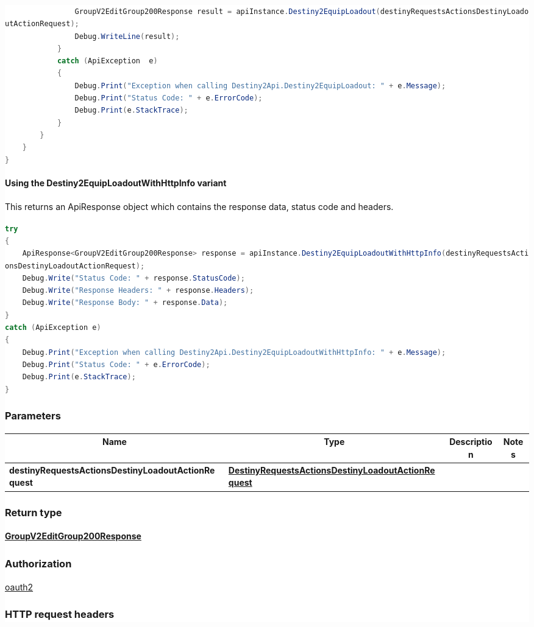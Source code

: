```csharp
                GroupV2EditGroup200Response result = apiInstance.Destiny2EquipLoadout(destinyRequestsActionsDestinyLoadoutActionRequest);
                Debug.WriteLine(result);
            }
            catch (ApiException  e)
            {
                Debug.Print("Exception when calling Destiny2Api.Destiny2EquipLoadout: " + e.Message);
                Debug.Print("Status Code: " + e.ErrorCode);
                Debug.Print(e.StackTrace);
            }
        }
    }
}
```

#### Using the Destiny2EquipLoadoutWithHttpInfo variant
This returns an ApiResponse object which contains the response data, status code and headers.

```csharp
try
{
    ApiResponse<GroupV2EditGroup200Response> response = apiInstance.Destiny2EquipLoadoutWithHttpInfo(destinyRequestsActionsDestinyLoadoutActionRequest);
    Debug.Write("Status Code: " + response.StatusCode);
    Debug.Write("Response Headers: " + response.Headers);
    Debug.Write("Response Body: " + response.Data);
}
catch (ApiException e)
{
    Debug.Print("Exception when calling Destiny2Api.Destiny2EquipLoadoutWithHttpInfo: " + e.Message);
    Debug.Print("Status Code: " + e.ErrorCode);
    Debug.Print(e.StackTrace);
}
```

### Parameters

| Name | Type | Description | Notes |
|------|------|-------------|-------|
| **destinyRequestsActionsDestinyLoadoutActionRequest** | [**DestinyRequestsActionsDestinyLoadoutActionRequest**](DestinyRequestsActionsDestinyLoadoutActionRequest.md) |  |  |

### Return type

[**GroupV2EditGroup200Response**](GroupV2EditGroup200Response.md)

### Authorization

[oauth2](../README.md#oauth2)

### HTTP request headers
